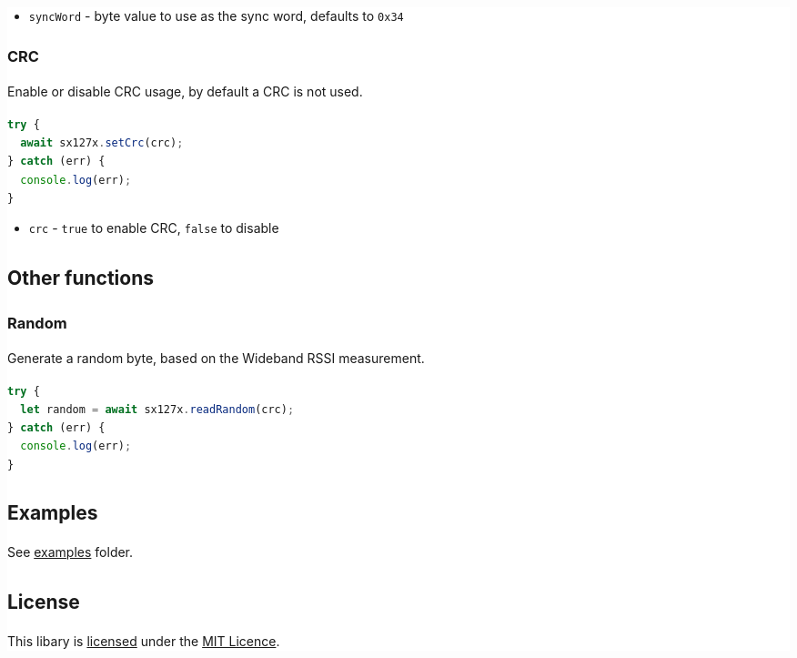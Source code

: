  * `syncWord` - byte value to use as the sync word, defaults to `0x34`

### CRC

Enable or disable CRC usage, by default a CRC is not used.

```js
try {
  await sx127x.setCrc(crc);
} catch (err) {
  console.log(err);
}
```

 * `crc` - `true` to enable CRC, `false` to disable

## Other functions

### Random

Generate a random byte, based on the Wideband RSSI measurement.

```js
try {
  let random = await sx127x.readRandom(crc);
} catch (err) {
  console.log(err);
}
```

## Examples

See [examples](examples) folder.

## License

This libary is [licensed](LICENSE) under the [MIT Licence](http://en.wikipedia.org/wiki/MIT_License).
